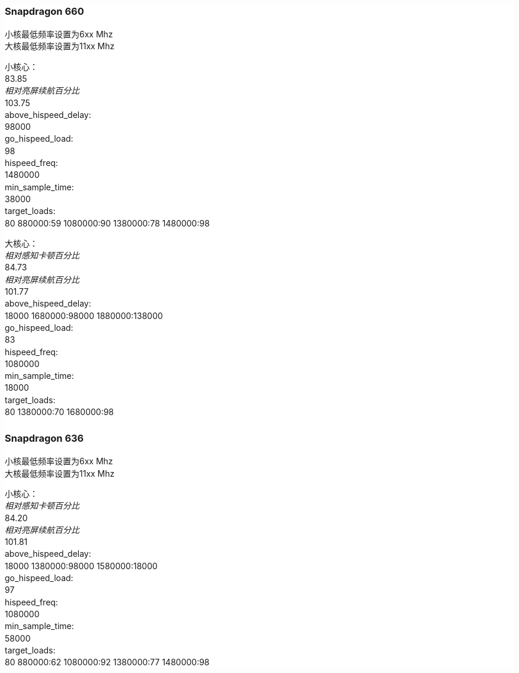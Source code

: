 ### Snapdragon 660

小核最低频率设置为6xx Mhz  
大核最低频率设置为11xx Mhz  

小核心：  
83.85  
_相对亮屏续航百分比_  
103.75  
above_hispeed_delay:  
98000  
go_hispeed_load:  
98  
hispeed_freq:  
1480000  
min_sample_time:  
38000  
target_loads:  
80 880000:59 1080000:90 1380000:78 1480000:98  

大核心：  
_相对感知卡顿百分比_  
84.73  
_相对亮屏续航百分比_  
101.77  
above_hispeed_delay:  
18000 1680000:98000 1880000:138000  
go_hispeed_load:  
83  
hispeed_freq:  
1080000  
min_sample_time:  
18000  
target_loads:  
80 1380000:70 1680000:98  

### Snapdragon 636

小核最低频率设置为6xx Mhz  
大核最低频率设置为11xx Mhz  

小核心：  
_相对感知卡顿百分比_  
84.20  
_相对亮屏续航百分比_  
101.81  
above_hispeed_delay:  
18000 1380000:98000 1580000:18000  
go_hispeed_load:  
97  
hispeed_freq:  
1080000  
min_sample_time:  
58000  
target_loads:  
80 880000:62 1080000:92 1380000:77 1480000:98  

